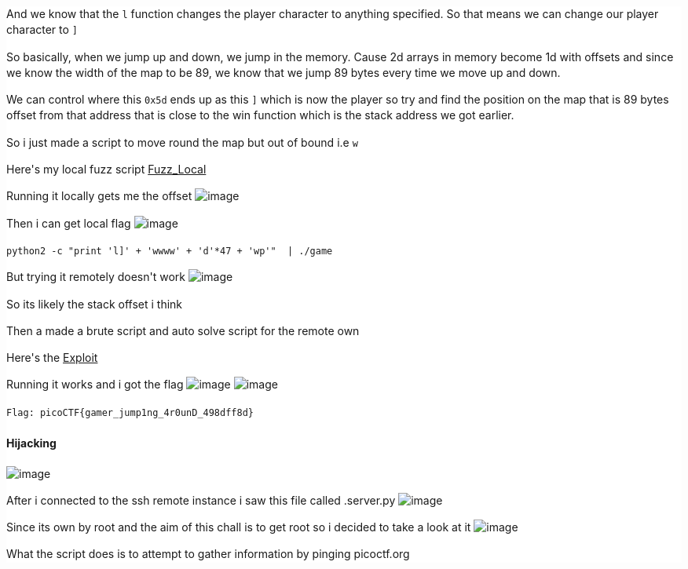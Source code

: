 And we know that the `l` function changes the player character to anything specified. So that means we can change our player character to `]`

So basically, when we jump up and down, we jump in the memory. Cause 2d arrays in memory become 1d with offsets and since we know the width of the map
to be 89, we know that we jump 89 bytes every time we move up and down.

We can control where this `0x5d` ends up as this `]` which is now the player so try and find the position on the map that is 89 bytes offset from that address that is close to the win function which is the stack address we got earlier.

So i just made a script to move round the map but out of bound i.e `w`

Here's my local fuzz script [Fuzz_Local](https://github.com/markuched13/markuched13.github.io/blob/main/solvescript/pico23/pwn/local_fuzz.py)

Running it locally gets me the offset
![image](https://user-images.githubusercontent.com/113513376/228273738-5f2e1210-1d00-425f-9bc1-e8a453e401a7.png)

Then i can get local flag 
![image](https://user-images.githubusercontent.com/113513376/228273977-179f8680-56be-4548-ba50-23a206d86368.png)

```
python2 -c "print 'l]' + 'wwww' + 'd'*47 + 'wp'"  | ./game
```

But trying it remotely doesn't work
![image](https://user-images.githubusercontent.com/113513376/228274268-c2332215-11de-4288-8cb7-e6186a3b5605.png)

So its likely the stack offset i think

Then a made a brute script and auto solve script for the remote own 

Here's the [Exploit](https://github.com/markuched13/markuched13.github.io/blob/main/solvescript/pico23/pwn/babygame02.py)

Running it works and i got the flag
![image](https://user-images.githubusercontent.com/113513376/228274867-410d2327-8341-41ae-ab09-0ed50c9ccf08.png)
![image](https://user-images.githubusercontent.com/113513376/228274963-aec298ed-4d8f-4a9b-889e-846d847e6b63.png)

```
Flag: picoCTF{gamer_jump1ng_4r0unD_498dff8d}
```

#### Hijacking
![image](https://user-images.githubusercontent.com/113513376/226937384-38c96e95-b535-473d-ae00-6da9b6fa8847.png)

After i connected to the ssh remote instance i saw this file called .server.py
![image](https://user-images.githubusercontent.com/113513376/226937728-135c2e94-49bc-4c27-a780-8f48e1b8eb52.png)

Since its own by root and the aim of this chall is to get root so i decided to take a look at it
![image](https://user-images.githubusercontent.com/113513376/226938017-febf1ad2-e778-41dc-b725-724ae9373f8b.png)

What the script does is to attempt to gather information by pinging picoctf.org
